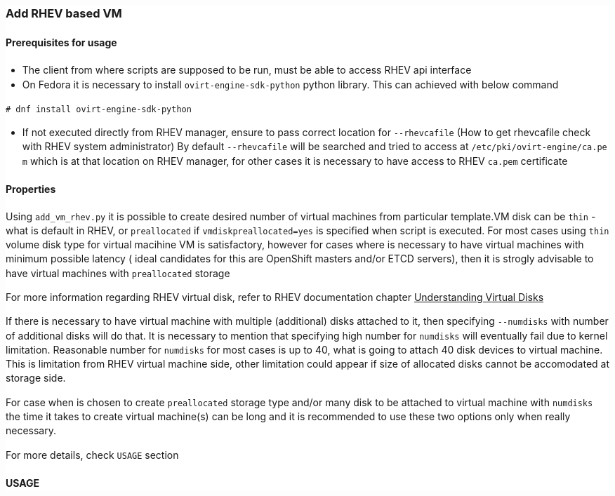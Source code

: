 ### Add RHEV based VM

#### Prerequisites for usage

- The client from where scripts are supposed to be run, must be able to access RHEV api interface
- On Fedora it is necessary to install `ovirt-engine-sdk-python` python library. This can achieved with below command


```
# dnf install ovirt-engine-sdk-python
```

- If not executed directly from RHEV manager, ensure to pass correct location for `--rhevcafile` (How to get rhevcafile check with RHEV system administrator)
By default `--rhevcafile` will be searched and tried to access at `/etc/pki/ovirt-engine/ca.pem` which is at that location on RHEV manager, for other cases
it is necessary to have access to RHEV `ca.pem` certificate

#### Properties

Using `add_vm_rhev.py` it is possible to create desired number of virtual machines from particular template.VM disk can be `thin` - what is default in RHEV, or `preallocated` if `vmdiskpreallocated=yes` is specified when script
is executed.
For most cases using `thin` volume disk type for virtual macihine VM is satisfactory, however for cases where is necessary to
have virtual machines with minimum possible latency ( ideal candidates for this  are OpenShift masters and/or ETCD servers), then
it is  strogly advisable to have virtual machines with `preallocated` storage

For more information regarding RHEV virtual disk, refer to RHEV documentation chapter [Understanding Virtual Disks](https://access.redhat.com/documentation/en-US/Red_Hat_Enterprise_Virtualization/3.1/html/Administration_Guide/Understanding_virtual_disks.html)


If there is necessary to have virtual machine with multiple (additional) disks attached to it, then specifying
`--numdisks` with number of additional disks will do that. It is necessary to mention that specifying high number
for `numdisks` will eventually fail due to kernel limitation. Reasonable number for `numdisks` for most cases is
up to 40, what is going to attach 40 disk devices to virtual machine. This is limitation from RHEV virtual machine side, other limitation could appear
if size of allocated disks cannot be accomodated at storage side.

For case when is chosen to create `preallocated` storage type and/or many disk to be attached to
virtual machine with `numdisks` the time it takes to create virtual machine(s) can be long and it is
recommended to use these two options only when really necessary.

For more details, check `USAGE` section



#### USAGE
